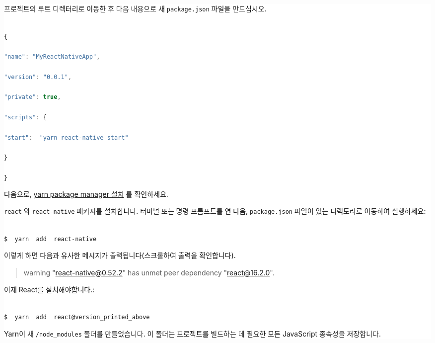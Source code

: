   

프로젝트의 루트 디렉터리로 이동한 후 다음 내용으로 새 `package.json` 파일을 만드십시오.
  

```jsx

{

"name": "MyReactNativeApp",

"version": "0.0.1",

"private": true,

"scripts": {

"start":  "yarn react-native start"

}

}

```

  

다음으로, [yarn package manager 설치](https://yarnpkg.com/lang/en/docs/install/) 를 확인하세요.

  

`react` 와 `react-native` 패키지를 설치합니다. 터미널 또는 명령 프롬프트를 연 다음, `package.json` 파일이 있는 디렉토리로 이동하여 실행하세요:

  

```jsx

$  yarn  add  react-native

```

  

이렇게 하면 다음과 유사한 메시지가 출력됩니다(스크롤하여 출력을 확인합니다).

  

> warning "react-native@0.52.2" has unmet peer dependency "react@16.2.0".

  

이제 React를 설치해야합니다.:

  

```jsx

$  yarn  add  react@version_printed_above

```

  

Yarn이 새 `/node_modules` 폴더를 만들었습니다. 이 폴더는 프로젝트를 빌드하는 데 필요한 모든 JavaScript 종속성을 저장합니다.
